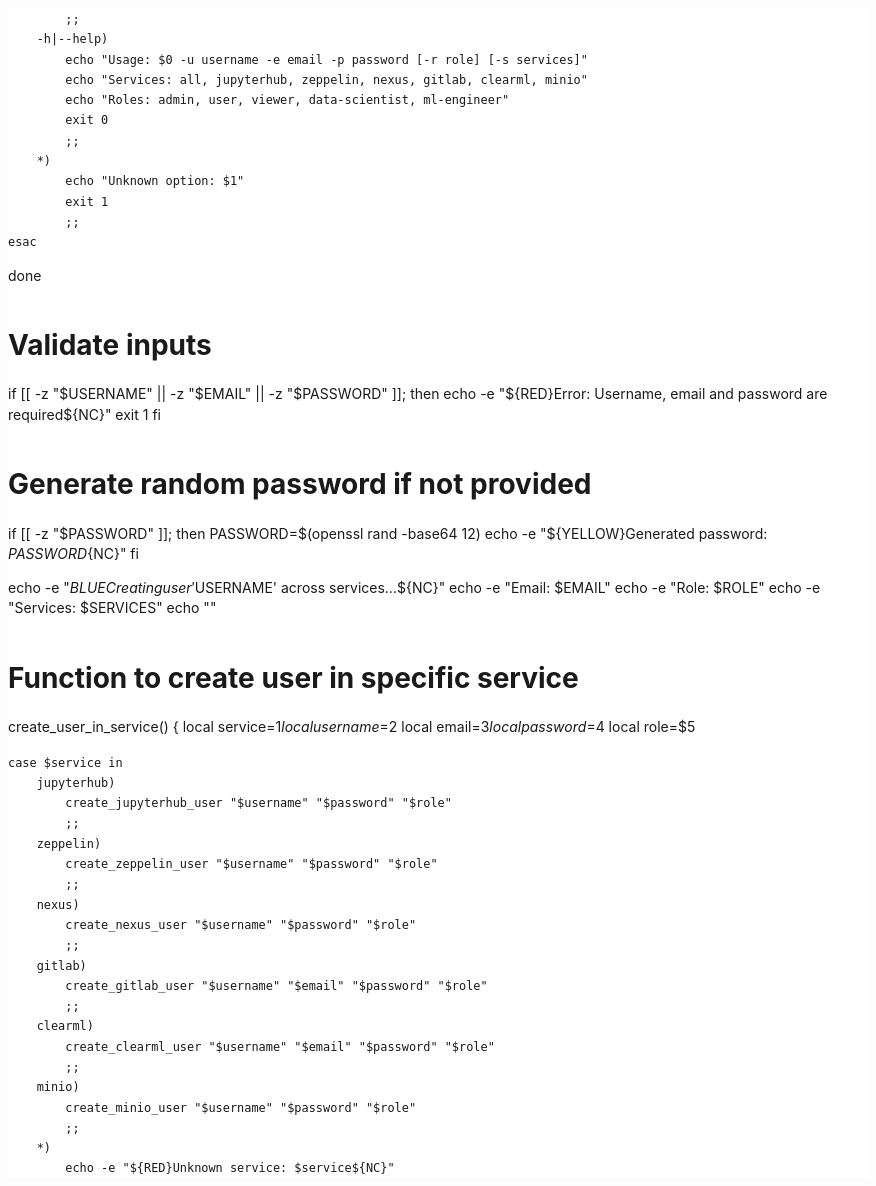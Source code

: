             ;;
        -h|--help)
            echo "Usage: $0 -u username -e email -p password [-r role] [-s services]"
            echo "Services: all, jupyterhub, zeppelin, nexus, gitlab, clearml, minio"
            echo "Roles: admin, user, viewer, data-scientist, ml-engineer"
            exit 0
            ;;
        *)
            echo "Unknown option: $1"
            exit 1
            ;;
    esac
done

# Validate inputs
if [[ -z "$USERNAME" || -z "$EMAIL" || -z "$PASSWORD" ]]; then
    echo -e "${RED}Error: Username, email and password are required${NC}"
    exit 1
fi

# Generate random password if not provided
if [[ -z "$PASSWORD" ]]; then
    PASSWORD=$(openssl rand -base64 12)
    echo -e "${YELLOW}Generated password: $PASSWORD${NC}"
fi

echo -e "${BLUE}Creating user '$USERNAME' across services...${NC}"
echo -e "Email: $EMAIL"
echo -e "Role: $ROLE"
echo -e "Services: $SERVICES"
echo ""

# Function to create user in specific service
create_user_in_service() {
    local service=$1
    local username=$2
    local email=$3
    local password=$4
    local role=$5
    
    case $service in
        jupyterhub)
            create_jupyterhub_user "$username" "$password" "$role"
            ;;
        zeppelin)
            create_zeppelin_user "$username" "$password" "$role"
            ;;
        nexus)
            create_nexus_user "$username" "$password" "$role"
            ;;
        gitlab)
            create_gitlab_user "$username" "$email" "$password" "$role"
            ;;
        clearml)
            create_clearml_user "$username" "$email" "$password" "$role"
            ;;
        minio)
            create_minio_user "$username" "$password" "$role"
            ;;
        *)
            echo -e "${RED}Unknown service: $service${NC}"